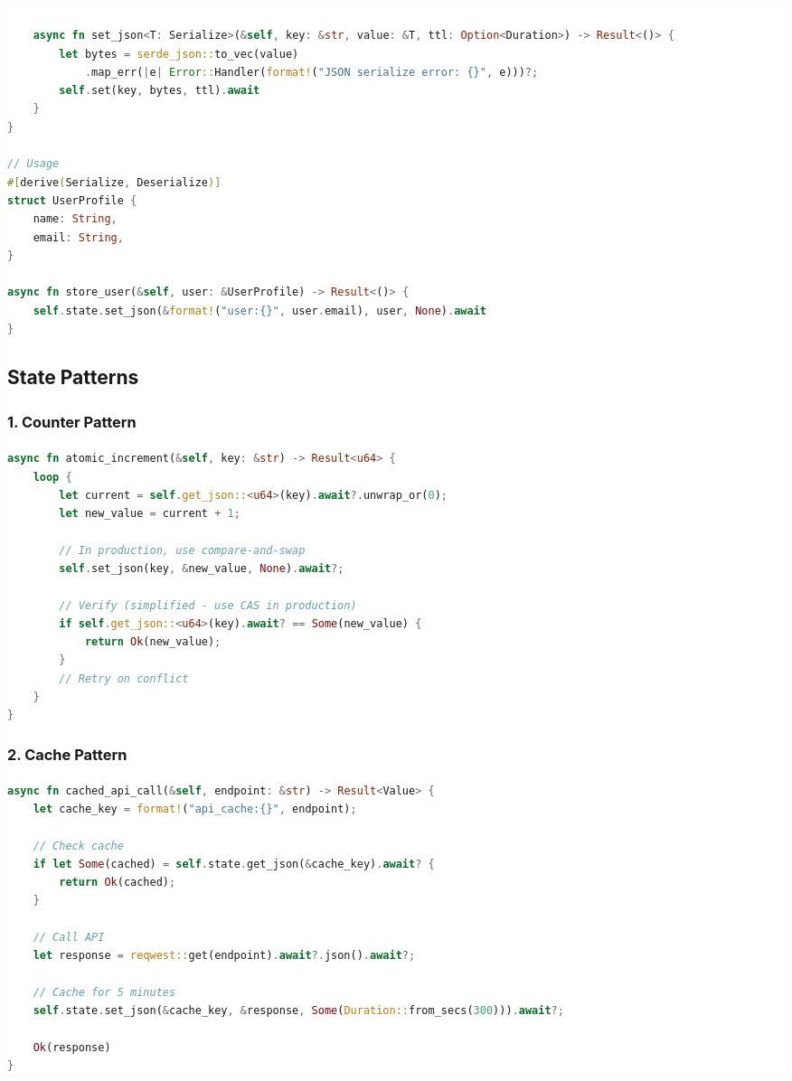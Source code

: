 ```rust

    async fn set_json<T: Serialize>(&self, key: &str, value: &T, ttl: Option<Duration>) -> Result<()> {
        let bytes = serde_json::to_vec(value)
            .map_err(|e| Error::Handler(format!("JSON serialize error: {}", e)))?;
        self.set(key, bytes, ttl).await
    }
}

// Usage
#[derive(Serialize, Deserialize)]
struct UserProfile {
    name: String,
    email: String,
}

async fn store_user(&self, user: &UserProfile) -> Result<()> {
    self.state.set_json(&format!("user:{}", user.email), user, None).await
}
```

## State Patterns

### 1. Counter Pattern

```rust
async fn atomic_increment(&self, key: &str) -> Result<u64> {
    loop {
        let current = self.get_json::<u64>(key).await?.unwrap_or(0);
        let new_value = current + 1;

        // In production, use compare-and-swap
        self.set_json(key, &new_value, None).await?;

        // Verify (simplified - use CAS in production)
        if self.get_json::<u64>(key).await? == Some(new_value) {
            return Ok(new_value);
        }
        // Retry on conflict
    }
}
```

### 2. Cache Pattern

```rust
async fn cached_api_call(&self, endpoint: &str) -> Result<Value> {
    let cache_key = format!("api_cache:{}", endpoint);

    // Check cache
    if let Some(cached) = self.state.get_json(&cache_key).await? {
        return Ok(cached);
    }

    // Call API
    let response = reqwest::get(endpoint).await?.json().await?;

    // Cache for 5 minutes
    self.state.set_json(&cache_key, &response, Some(Duration::from_secs(300))).await?;

    Ok(response)
}
```
